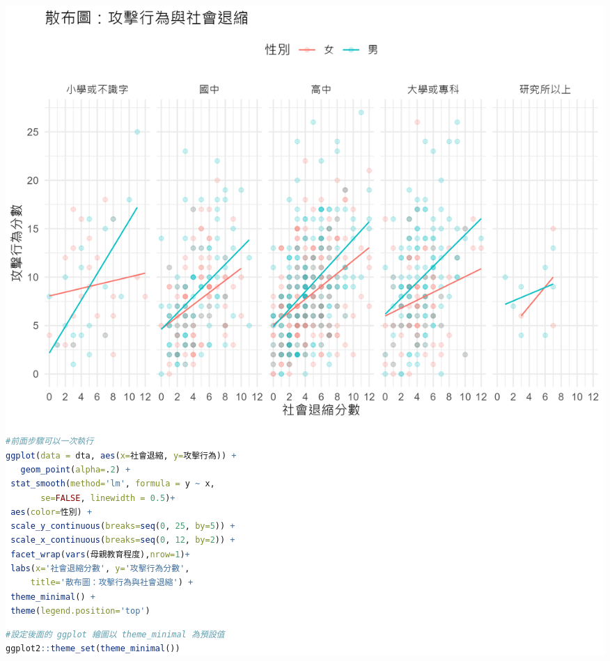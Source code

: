 <img src="ch02_files/figure-gfm/fig2_8-1.png" style="display: block; margin: auto;" />

``` r
#前面步驟可以一次執行
ggplot(data = dta, aes(x=社會退縮, y=攻擊行為)) +
   geom_point(alpha=.2) +
 stat_smooth(method='lm', formula = y ~ x,
       se=FALSE, linewidth = 0.5)+
 aes(color=性別) +
 scale_y_continuous(breaks=seq(0, 25, by=5)) +
 scale_x_continuous(breaks=seq(0, 12, by=2)) +
 facet_wrap(vars(母親教育程度),nrow=1)+
 labs(x='社會退縮分數', y='攻擊行為分數',
     title='散布圖：攻擊行為與社會退縮') +
 theme_minimal() + 
 theme(legend.position='top')
```

``` r
#設定後面的 ggplot 繪圖以 theme_minimal 為預設值
ggplot2::theme_set(theme_minimal())
```
